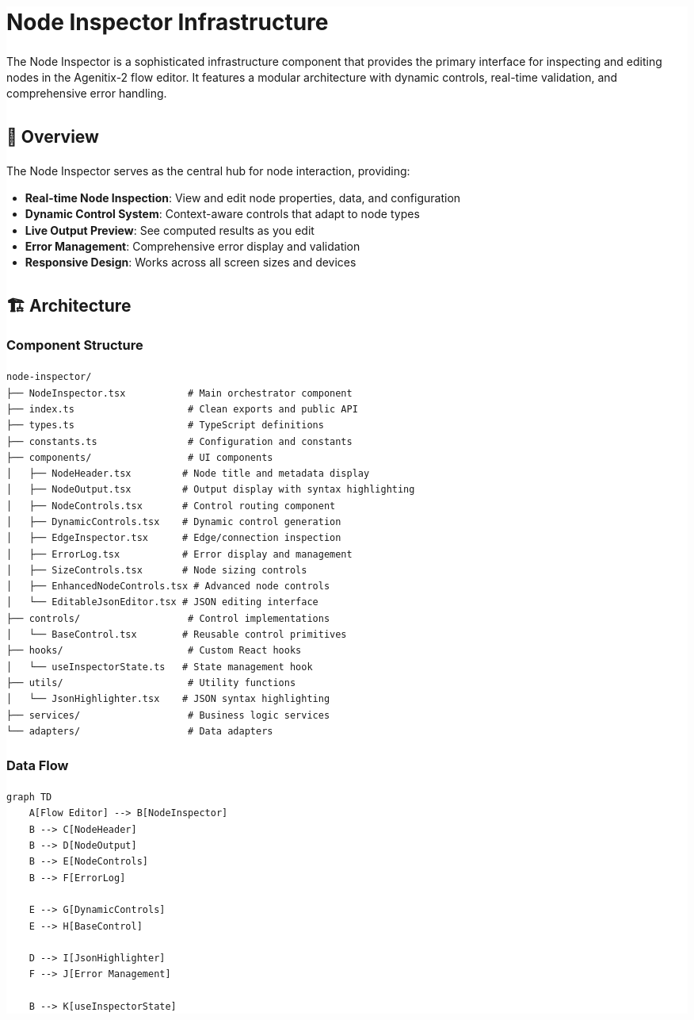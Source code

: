 # Node Inspector Infrastructure

The Node Inspector is a sophisticated infrastructure component that provides the primary interface for inspecting and editing nodes in the Agenitix-2 flow editor. It features a modular architecture with dynamic controls, real-time validation, and comprehensive error handling.

## 🎯 Overview

The Node Inspector serves as the central hub for node interaction, providing:

- **Real-time Node Inspection**: View and edit node properties, data, and configuration
- **Dynamic Control System**: Context-aware controls that adapt to node types
- **Live Output Preview**: See computed results as you edit
- **Error Management**: Comprehensive error display and validation
- **Responsive Design**: Works across all screen sizes and devices

## 🏗️ Architecture

### **Component Structure**

```
node-inspector/
├── NodeInspector.tsx           # Main orchestrator component
├── index.ts                    # Clean exports and public API
├── types.ts                    # TypeScript definitions
├── constants.ts                # Configuration and constants
├── components/                 # UI components
│   ├── NodeHeader.tsx         # Node title and metadata display
│   ├── NodeOutput.tsx         # Output display with syntax highlighting
│   ├── NodeControls.tsx       # Control routing component
│   ├── DynamicControls.tsx    # Dynamic control generation
│   ├── EdgeInspector.tsx      # Edge/connection inspection
│   ├── ErrorLog.tsx           # Error display and management
│   ├── SizeControls.tsx       # Node sizing controls
│   ├── EnhancedNodeControls.tsx # Advanced node controls
│   └── EditableJsonEditor.tsx # JSON editing interface
├── controls/                   # Control implementations
│   └── BaseControl.tsx        # Reusable control primitives
├── hooks/                      # Custom React hooks
│   └── useInspectorState.ts   # State management hook
├── utils/                      # Utility functions
│   └── JsonHighlighter.tsx    # JSON syntax highlighting
├── services/                   # Business logic services
└── adapters/                   # Data adapters
```

### **Data Flow**

```mermaid
graph TD
    A[Flow Editor] --> B[NodeInspector]
    B --> C[NodeHeader]
    B --> D[NodeOutput]
    B --> E[NodeControls]
    B --> F[ErrorLog]
    
    E --> G[DynamicControls]
    E --> H[BaseControl]
    
    D --> I[JsonHighlighter]
    F --> J[Error Management]
    
    B --> K[useInspectorState]
```